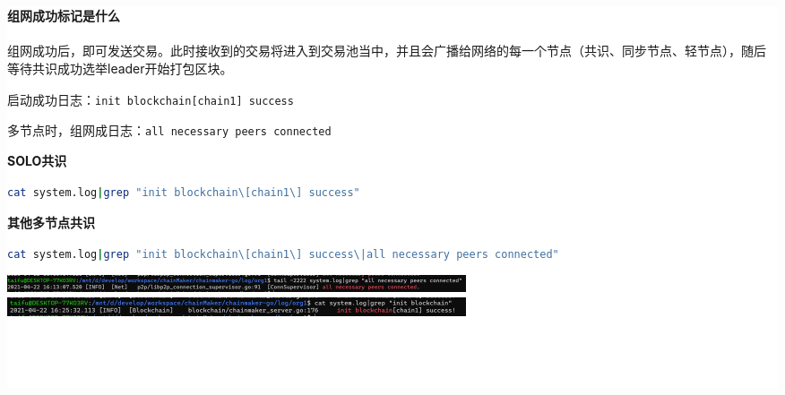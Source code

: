 

#### 组网成功标记是什么

组网成功后，即可发送交易。此时接收到的交易将进入到交易池当中，并且会广播给网络的每一个节点（共识、同步节点、轻节点），随后等待共识成功选举leader开始打包区块。

启动成功日志：`init blockchain[chain1] success`

多节点时，组网成日志：`all necessary peers connected`

**SOLO共识**

```sh
cat system.log|grep "init blockchain\[chain1\] success"
```

**其他多节点共识**

```sh
cat system.log|grep "init blockchain\[chain1\] success\|all necessary peers connected"
```

<img loading="lazy" src="../images/quickstart-qa-netrowk-ok.png" style="zoom:50%;" />

<img loading="lazy" src="../images/quickstart-qa-init-block-success.png" style="zoom:50%;" />




<br><br><br>

